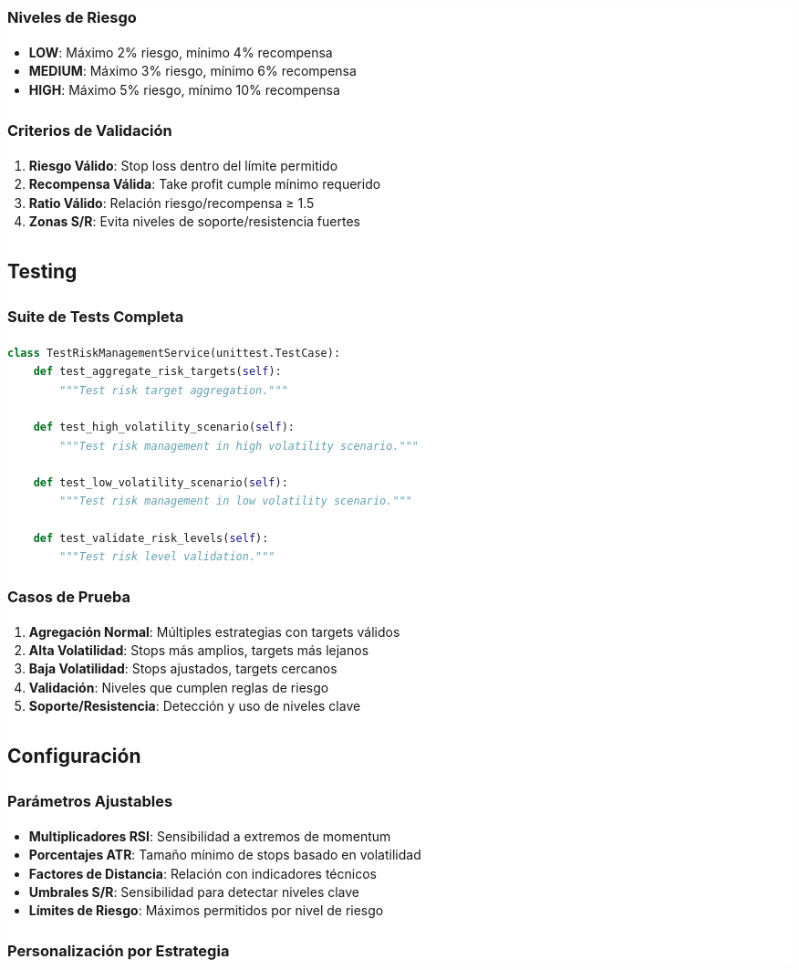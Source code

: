 ### Niveles de Riesgo

- **LOW**: Máximo 2% riesgo, mínimo 4% recompensa
- **MEDIUM**: Máximo 3% riesgo, mínimo 6% recompensa  
- **HIGH**: Máximo 5% riesgo, mínimo 10% recompensa

### Criterios de Validación

1. **Riesgo Válido**: Stop loss dentro del límite permitido
2. **Recompensa Válida**: Take profit cumple mínimo requerido
3. **Ratio Válido**: Relación riesgo/recompensa ≥ 1.5
4. **Zonas S/R**: Evita niveles de soporte/resistencia fuertes

## Testing

### Suite de Tests Completa

```python
class TestRiskManagementService(unittest.TestCase):
    def test_aggregate_risk_targets(self):
        """Test risk target aggregation."""
    
    def test_high_volatility_scenario(self):
        """Test risk management in high volatility scenario."""
    
    def test_low_volatility_scenario(self):
        """Test risk management in low volatility scenario."""
    
    def test_validate_risk_levels(self):
        """Test risk level validation."""
```

### Casos de Prueba

1. **Agregación Normal**: Múltiples estrategias con targets válidos
2. **Alta Volatilidad**: Stops más amplios, targets más lejanos
3. **Baja Volatilidad**: Stops ajustados, targets cercanos
4. **Validación**: Niveles que cumplen reglas de riesgo
5. **Soporte/Resistencia**: Detección y uso de niveles clave

## Configuración

### Parámetros Ajustables

- **Multiplicadores RSI**: Sensibilidad a extremos de momentum
- **Porcentajes ATR**: Tamaño mínimo de stops basado en volatilidad
- **Factores de Distancia**: Relación con indicadores técnicos
- **Umbrales S/R**: Sensibilidad para detectar niveles clave
- **Límites de Riesgo**: Máximos permitidos por nivel de riesgo

### Personalización por Estrategia
